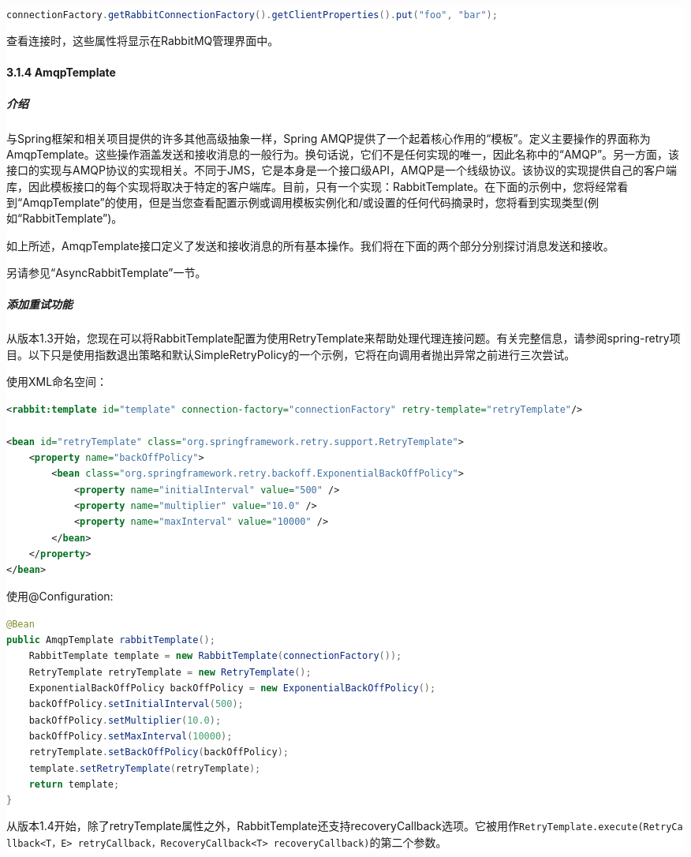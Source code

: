 ```java
connectionFactory.getRabbitConnectionFactory().getClientProperties().put("foo", "bar");
```

查看连接时，这些属性将显示在RabbitMQ管理界面中。

#### 3.1.4 AmqpTemplate
##### 介绍
与Spring框架和相关项目提供的许多其他高级抽象一样，Spring AMQP提供了一个起着核心作用的“模板”。定义主要操作的界面称为AmqpTemplate。这些操作涵盖发送和接收消息的一般行为。换句话说，它们不是任何实现的唯一，因此名称中的“AMQP”。另一方面，该接口的实现与AMQP协议的实现相关。不同于JMS，它是本身是一个接口级API，AMQP是一个线级协议。该协议的实现提供自己的客户端库，因此模板接口的每个实现将取决于特定的客户端库。目前，只有一个实现：RabbitTemplate。在下面的示例中，您将经常看到“AmqpTemplate”的使用，但是当您查看配置示例或调用模板实例化和/或设置的任何代码摘录时，您将看到实现类型(例如“RabbitTemplate”)。

如上所述，AmqpTemplate接口定义了发送和接收消息的所有基本操作。我们将在下面的两个部分分别探讨消息发送和接收。

另请参见“AsyncRabbitTemplate”一节。

##### 添加重试功能
从版本1.3开始，您现在可以将RabbitTemplate配置为使用RetryTemplate来帮助处理代理连接问题。有关完整信息，请参阅spring-retry项目。以下只是使用指数退出策略和默认SimpleRetryPolicy的一个示例，它将在向调用者抛出异常之前进行三次尝试。

使用XML命名空间：
```xml
<rabbit:template id="template" connection-factory="connectionFactory" retry-template="retryTemplate"/>

<bean id="retryTemplate" class="org.springframework.retry.support.RetryTemplate">
    <property name="backOffPolicy">
        <bean class="org.springframework.retry.backoff.ExponentialBackOffPolicy">
            <property name="initialInterval" value="500" />
            <property name="multiplier" value="10.0" />
            <property name="maxInterval" value="10000" />
        </bean>
    </property>
</bean>
```

使用@Configuration:
```java
@Bean
public AmqpTemplate rabbitTemplate();
    RabbitTemplate template = new RabbitTemplate(connectionFactory());
    RetryTemplate retryTemplate = new RetryTemplate();
    ExponentialBackOffPolicy backOffPolicy = new ExponentialBackOffPolicy();
    backOffPolicy.setInitialInterval(500);
    backOffPolicy.setMultiplier(10.0);
    backOffPolicy.setMaxInterval(10000);
    retryTemplate.setBackOffPolicy(backOffPolicy);
    template.setRetryTemplate(retryTemplate);
    return template;
}
```

从版本1.4开始，除了retryTemplate属性之外，RabbitTemplate还支持recoveryCallback选项。它被用作`RetryTemplate.execute(RetryCallback<T，E> retryCallback，RecoveryCallback<T> recoveryCallback)`的第二个参数。
